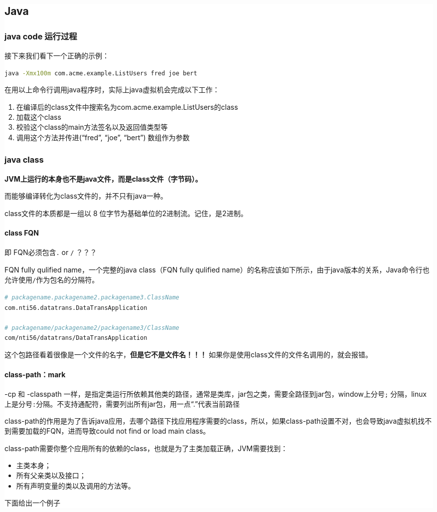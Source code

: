 ## Java

### java code 运行过程

接下来我们看下一个正确的示例：

```bash
java -Xmx100m com.acme.example.ListUsers fred joe bert
```

在用以上命令行调用java程序时，实际上java虚拟机会完成以下工作：

1. 在编译后的class文件中搜索名为com.acme.example.ListUsers的class
2. 加载这个class
3. 校验这个class的main方法签名以及返回值类型等
4. 调用这个方法并传进(“fred”, “joe”, “bert”) 数组作为参数

### java class

**JVM上运行的本身也不是java文件，而是class文件（字节码）。**

而能够编译转化为class文件的，并不只有java一种。

class文件的本质都是一组以 8 位字节为基础单位的2进制流。记住，是2进制。

#### class FQN

即 FQN必须包含`.` or `/` ？？？

FQN fully qulified name，一个完整的java class（FQN fully qulified name）的名称应该如下所示，由于java版本的关系，Java命令行也允许使用`/`作为包名的分隔符。

```bash
# packagename.packagename2.packagename3.ClassName
com.nti56.datatrans.DataTransApplication

# packagename/packagename2/packagename3/ClassName
com/nti56/datatrans/DataTransApplication
```

这个包路径看着很像是一个文件的名字，**但是它不是文件名！！！** 如果你是使用class文件的文件名调用的，就会报错。

#### class-path：mark

-cp 和 -classpath 一样，是指定类运行所依赖其他类的路径，通常是类库，jar包之类，需要全路径到jar包，window上分号`;` 分隔，linux上是分号`:`分隔。不支持通配符，需要列出所有jar包，用一点“.”代表当前路径

class-path的作用是为了告诉java应用，去哪个路径下找应用程序需要的class，所以，如果class-path设置不对，也会导致java虚拟机找不到需要加载的FQN，进而导致could not find or load main class。

class-path需要你整个应用所有的依赖的class，也就是为了主类加载正确，JVM需要找到：

- 主类本身；
- 所有父亲类以及接口；
- 所有声明变量的类以及调用的方法等。

下面给出一个例子
